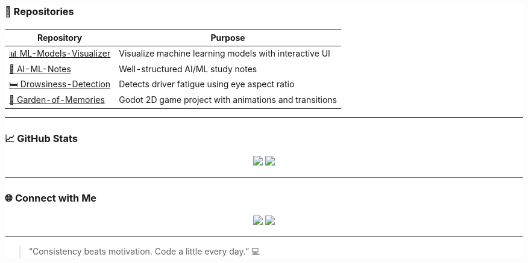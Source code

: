 
### 📂 Repositories

| Repository | Purpose |
|------------|---------|
| [📊 ML-Models-Visualizer](https://github.com/0Jos-hua0/ML-Models-Visualizer) | Visualize machine learning models with interactive UI |
| [🧠 AI-ML-Notes](https://github.com/0Jos-hua0/AI-ML-Notes) | Well-structured AI/ML study notes |
| [🛏 Drowsiness-Detection](https://github.com/0Jos-hua0/Drowsiness-Detection) | Detects driver fatigue using eye aspect ratio |
| [🌱 Garden-of-Memories](https://github.com/0Jos-hua0/Garden-of-Memories) | Godot 2D game project with animations and transitions |

---

### 📈 GitHub Stats

<p align="center">
  <img src="https://github-readme-stats.vercel.app/api?username=0Jos-hua0&show_icons=true&theme=tokyonight" width="48%" />
  <img src="https://github-readme-streak-stats.herokuapp.com/?user=0Jos-hua0&theme=tokyonight" width="48%" />
</p>

---

### 🌐 Connect with Me

<p align="center">
  <a href="https://linkedin.com/in/yourusername"><img src="https://img.shields.io/badge/LinkedIn-blue?logo=linkedin&style=for-the-badge" /></a>
  <a href="mailto:joshuagigofnaf@gmail.com"><img src="https://img.shields.io/badge/Email-red?logo=gmail&style=for-the-badge" /></a>
</p>

---

> “Consistency beats motivation. Code a little every day.” 💻
